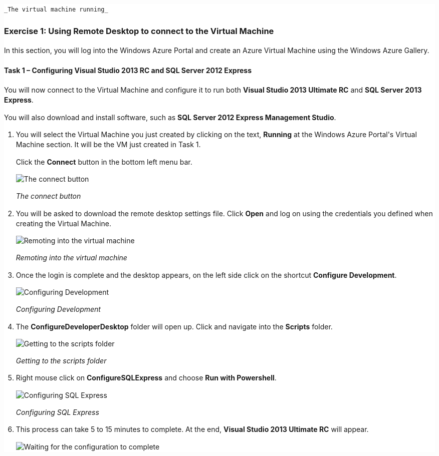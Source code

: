 	_The virtual machine running_

### Exercise 1: Using Remote Desktop to connect to the Virtual Machine ###

In this section, you will log into the Windows Azure Portal and create an Azure Virtual Machine using the Windows Azure Gallery. 

#### Task 1 – Configuring Visual Studio 2013 RC and SQL Server 2012 Express ####

You will now connect to the Virtual Machine and configure it to run both **Visual Studio 2013 Ultimate RC** and **SQL Server 2013 Express**.

You will also download and install software, such as **SQL Server 2012 Express Management Studio**.

1. You will select the Virtual Machine you just created by clicking on the text, **Running** at the Windows Azure Portal's Virtual Machine section. It will be the VM just created in Task 1.

	Click the **Connect** button in the bottom left menu bar. 

	![The connect button](Images/image015.png?raw=true)

	_The connect button_

1. You will be asked to download the remote desktop settings file. Click **Open** and log on using the credentials you defined when creating the Virtual Machine. 

	![Remoting into the virtual machine](Images/image017.png?raw=true)

	_Remoting into the virtual machine_

1. Once the login is complete and the desktop appears, on the left side click on the shortcut **Configure Development**.

	![Configuring Development](Images/image019.png?raw=true)

	_Configuring Development_

1. The **ConfigureDeveloperDesktop** folder will open up. Click and navigate into the **Scripts** folder.

	![Getting to the scripts folder](Images/image021.png?raw=true)

	_Getting to the scripts folder_

1. Right mouse click on **ConfigureSQLExpress** and choose **Run with Powershell**.

	![Configuring SQL Express](Images/image023.png?raw=true)

	_Configuring SQL Express_

1. This process can take 5 to 15 minutes to complete. At the end, **Visual Studio 2013 Ultimate RC** will appear.

	![Waiting for the configuration to complete](Images/image025.png?raw=true)
